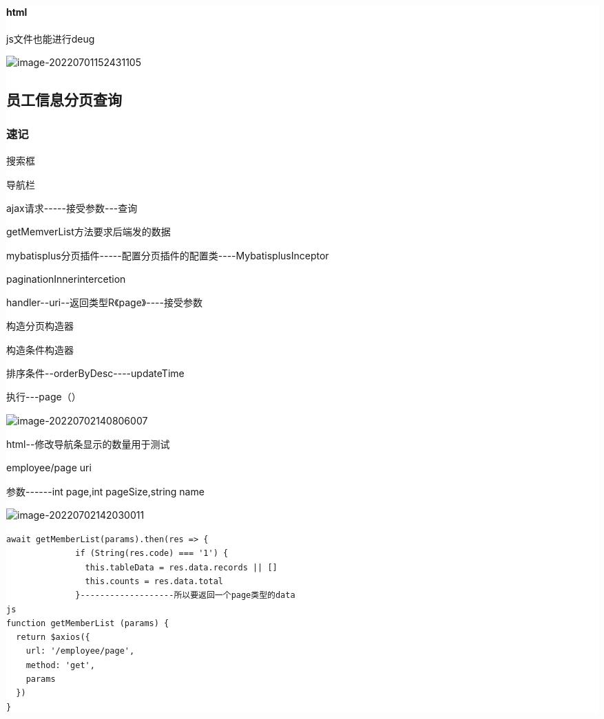 

#### html

js文件也能进行deug

![image-20220701152431105](C:\Users\LAHam\AppData\Roaming\Typora\typora-user-images\image-20220701152431105.png)













## 员工信息分页查询

### 速记

搜索框

导航栏

ajax请求-----接受参数---查询

getMemverList方法要求后端发的数据

mybatisplus分页插件-----配置分页插件的配置类----MybatisplusInceptor

paginationInnerintercetion

handler--uri--返回类型R《page》----接受参数

构造分页构造器

构造条件构造器

排序条件--orderByDesc----updateTime

执行---page（）

![image-20220702140806007](C:\Users\LAHam\AppData\Roaming\Typora\typora-user-images\image-20220702140806007.png)





html--修改导航条显示的数量用于测试



employee/page  uri

 参数------int page,int pageSize,string name

![image-20220702142030011](C:\Users\LAHam\AppData\Roaming\Typora\typora-user-images\image-20220702142030011.png)





```vue
await getMemberList(params).then(res => {
              if (String(res.code) === '1') {
                this.tableData = res.data.records || []
                this.counts = res.data.total
              }-------------------所以要返回一个page类型的data
js
function getMemberList (params) {
  return $axios({
    url: '/employee/page',
    method: 'get',
    params
  })
}
```